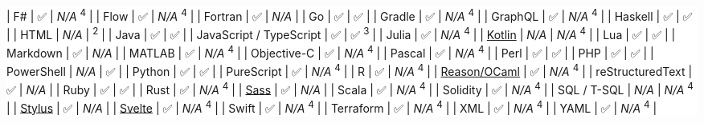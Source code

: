 | F# | ✅ |  *N/A* <sup>4</sup> |
| Flow | ✅ |  *N/A* <sup>4</sup> |
| Fortran | ✅ | *N/A* |
| Go | ✅ | ✅ |
| Gradle | ✅ | *N/A* <sup>4</sup> |
| GraphQL | ✅ | *N/A* <sup>4</sup> |
| Haskell | ✅ | ✅ |
| HTML | *N/A* | <sup>2</sup> |
| Java | ✅ | ✅ |
| JavaScript / TypeScript | ✅ | ✅ <sup>3</sup> |
| Julia | ✅ | *N/A* <sup>4</sup> |
| [Kotlin](https://marketplace.visualstudio.com/items?itemName=mathiasfrohlich.Kotlin) | *N/A* | *N/A* <sup>4</sup> |
| Lua | ✅ | ✅ |
| Markdown | ✅ | *N/A* |
| MATLAB |  ✅ | *N/A* <sup>4</sup> |
| Objective-C | ✅ | *N/A* <sup>4</sup> |
| Pascal | ✅ | *N/A* <sup>4</sup> |
| Perl | ✅ | ✅ |
| PHP | ✅ | ✅ |
| PowerShell | *N/A* | ✅ |
| Python |  ✅ | ✅ |
| PureScript | ✅ | *N/A* <sup>4</sup> |
| R |  ✅ | *N/A* <sup>4</sup> |
| [Reason/OCaml](https://marketplace.visualstudio.com/items?itemName=freebroccolo.reasonml) | ✅ | *N/A* <sup>4</sup> |
| reStructuredText | ✅ | *N/A* |
| Ruby | ✅ | ✅ |
| Rust | ✅ | *N/A* <sup>4</sup> |
| [Sass](https://marketplace.visualstudio.com/items?itemName=robinbentley.sass-indented) | ✅ | *N/A* |
| Scala | ✅ | *N/A* <sup>4</sup> |
| Solidity | ✅ | *N/A* <sup>4</sup> |
| SQL / T-SQL | *N/A* | *N/A* <sup>4</sup> |
| [Stylus](https://marketplace.visualstudio.com/items?itemName=sysoev.language-stylus) | ✅ | *N/A* |
| [Svelte](https://marketplace.visualstudio.com/items?itemName=JamesBirtles.svelte-vscode) | ✅ | *N/A* <sup>4</sup> |
| Swift | ✅ | *N/A* <sup>4</sup> |
| Terraform | ✅ | *N/A* <sup>4</sup> |
| XML | ✅ | *N/A* <sup>4</sup> |
| YAML | ✅ | *N/A* <sup>4</sup> |
